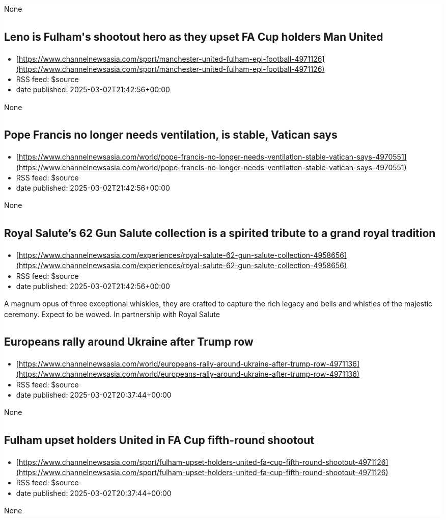 None

## Leno is Fulham's shootout hero as they upset FA Cup holders Man United
 - [https://www.channelnewsasia.com/sport/manchester-united-fulham-epl-football-4971126](https://www.channelnewsasia.com/sport/manchester-united-fulham-epl-football-4971126)
 - RSS feed: $source
 - date published: 2025-03-02T21:42:56+00:00

None

## Pope Francis no longer needs ventilation, is stable, Vatican says
 - [https://www.channelnewsasia.com/world/pope-francis-no-longer-needs-ventilation-stable-vatican-says-4970551](https://www.channelnewsasia.com/world/pope-francis-no-longer-needs-ventilation-stable-vatican-says-4970551)
 - RSS feed: $source
 - date published: 2025-03-02T21:42:56+00:00

None

## Royal Salute’s 62 Gun Salute collection is a spirited tribute to a grand royal tradition
 - [https://www.channelnewsasia.com/experiences/royal-salute-62-gun-salute-collection-4958656](https://www.channelnewsasia.com/experiences/royal-salute-62-gun-salute-collection-4958656)
 - RSS feed: $source
 - date published: 2025-03-02T21:42:56+00:00

A magnum opus of three exceptional whiskies, they are crafted to capture the rich legacy and bells and whistles of the majestic ceremony. Expect to be wowed.
In partnership with Royal Salute

## Europeans rally around Ukraine after Trump row
 - [https://www.channelnewsasia.com/world/europeans-rally-around-ukraine-after-trump-row-4971136](https://www.channelnewsasia.com/world/europeans-rally-around-ukraine-after-trump-row-4971136)
 - RSS feed: $source
 - date published: 2025-03-02T20:37:44+00:00

None

## Fulham upset holders United in FA Cup fifth-round shootout
 - [https://www.channelnewsasia.com/sport/fulham-upset-holders-united-fa-cup-fifth-round-shootout-4971126](https://www.channelnewsasia.com/sport/fulham-upset-holders-united-fa-cup-fifth-round-shootout-4971126)
 - RSS feed: $source
 - date published: 2025-03-02T20:37:44+00:00

None

